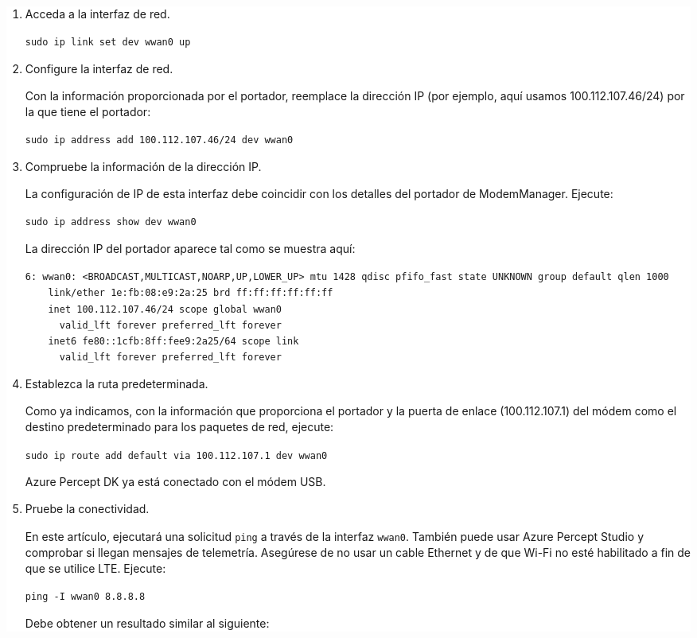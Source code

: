 1. Acceda a la interfaz de red.

    ```
    sudo ip link set dev wwan0 up
    ```

1. Configure la interfaz de red.

    Con la información proporcionada por el portador, reemplace la dirección IP (por ejemplo, aquí usamos 100.112.107.46/24) por la que tiene el portador:

    ```
    sudo ip address add 100.112.107.46/24 dev wwan0
    ```

1. Compruebe la información de la dirección IP.

    La configuración de IP de esta interfaz debe coincidir con los detalles del portador de ModemManager. Ejecute:

    ```
    sudo ip address show dev wwan0
    ```

    La dirección IP del portador aparece tal como se muestra aquí:

    ```
    6: wwan0: <BROADCAST,MULTICAST,NOARP,UP,LOWER_UP> mtu 1428 qdisc pfifo_fast state UNKNOWN group default qlen 1000
        link/ether 1e:fb:08:e9:2a:25 brd ff:ff:ff:ff:ff:ff
        inet 100.112.107.46/24 scope global wwan0
          valid_lft forever preferred_lft forever
        inet6 fe80::1cfb:8ff:fee9:2a25/64 scope link
          valid_lft forever preferred_lft forever
    ```

1. Establezca la ruta predeterminada.

    Como ya indicamos, con la información que proporciona el portador y la puerta de enlace (100.112.107.1) del módem como el destino predeterminado para los paquetes de red, ejecute:

    ```
    sudo ip route add default via 100.112.107.1 dev wwan0
    ```

    Azure Percept DK ya está conectado con el módem USB.

1. Pruebe la conectividad.

    En este artículo, ejecutará una solicitud `ping` a través de la interfaz `wwan0`. También puede usar Azure Percept Studio y comprobar si llegan mensajes de telemetría. Asegúrese de no usar un cable Ethernet y de que Wi-Fi no esté habilitado a fin de que se utilice LTE. Ejecute:

    ```
    ping -I wwan0 8.8.8.8
    ```

    Debe obtener un resultado similar al siguiente:

